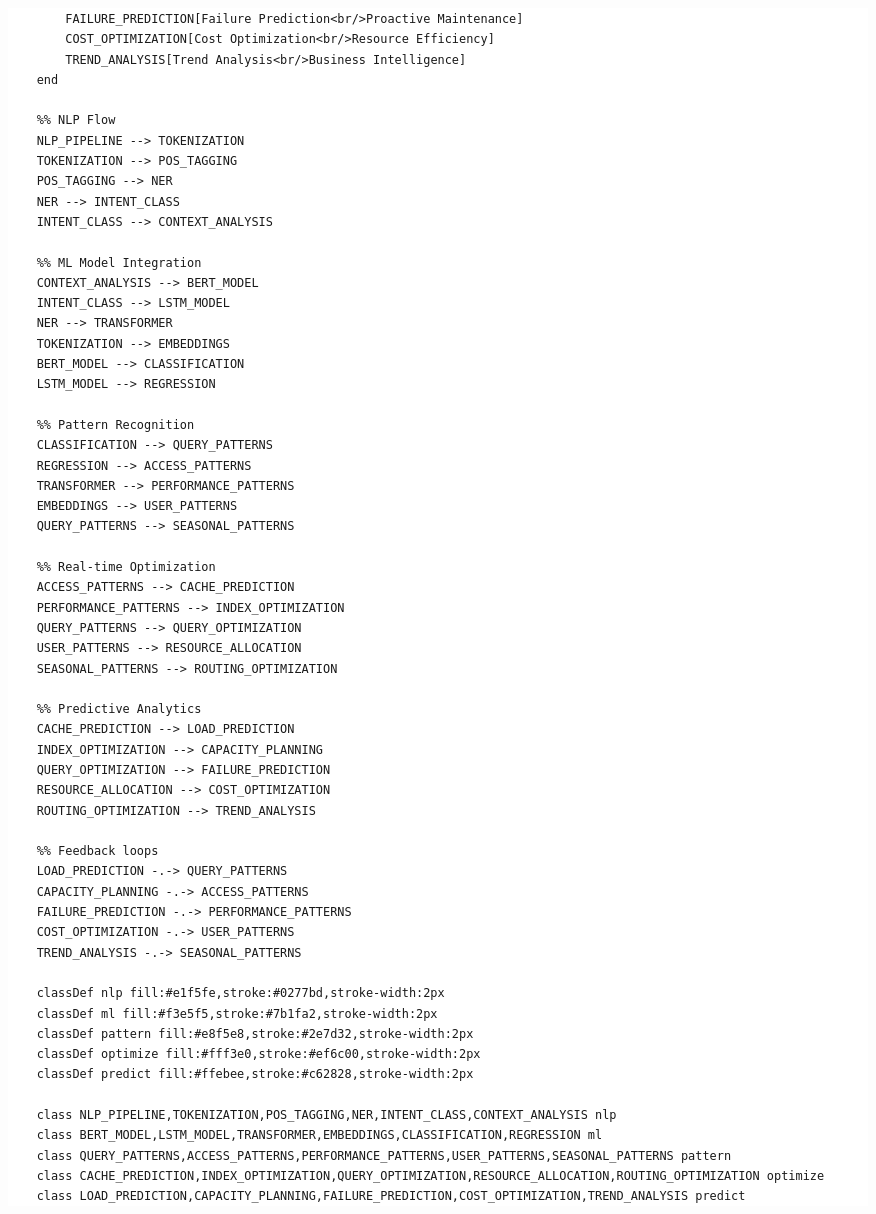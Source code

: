 ```mermaid
        FAILURE_PREDICTION[Failure Prediction<br/>Proactive Maintenance]
        COST_OPTIMIZATION[Cost Optimization<br/>Resource Efficiency]
        TREND_ANALYSIS[Trend Analysis<br/>Business Intelligence]
    end

    %% NLP Flow
    NLP_PIPELINE --> TOKENIZATION
    TOKENIZATION --> POS_TAGGING
    POS_TAGGING --> NER
    NER --> INTENT_CLASS
    INTENT_CLASS --> CONTEXT_ANALYSIS

    %% ML Model Integration
    CONTEXT_ANALYSIS --> BERT_MODEL
    INTENT_CLASS --> LSTM_MODEL
    NER --> TRANSFORMER
    TOKENIZATION --> EMBEDDINGS
    BERT_MODEL --> CLASSIFICATION
    LSTM_MODEL --> REGRESSION

    %% Pattern Recognition
    CLASSIFICATION --> QUERY_PATTERNS
    REGRESSION --> ACCESS_PATTERNS
    TRANSFORMER --> PERFORMANCE_PATTERNS
    EMBEDDINGS --> USER_PATTERNS
    QUERY_PATTERNS --> SEASONAL_PATTERNS

    %% Real-time Optimization
    ACCESS_PATTERNS --> CACHE_PREDICTION
    PERFORMANCE_PATTERNS --> INDEX_OPTIMIZATION
    QUERY_PATTERNS --> QUERY_OPTIMIZATION
    USER_PATTERNS --> RESOURCE_ALLOCATION
    SEASONAL_PATTERNS --> ROUTING_OPTIMIZATION

    %% Predictive Analytics
    CACHE_PREDICTION --> LOAD_PREDICTION
    INDEX_OPTIMIZATION --> CAPACITY_PLANNING
    QUERY_OPTIMIZATION --> FAILURE_PREDICTION
    RESOURCE_ALLOCATION --> COST_OPTIMIZATION
    ROUTING_OPTIMIZATION --> TREND_ANALYSIS

    %% Feedback loops
    LOAD_PREDICTION -.-> QUERY_PATTERNS
    CAPACITY_PLANNING -.-> ACCESS_PATTERNS
    FAILURE_PREDICTION -.-> PERFORMANCE_PATTERNS
    COST_OPTIMIZATION -.-> USER_PATTERNS
    TREND_ANALYSIS -.-> SEASONAL_PATTERNS

    classDef nlp fill:#e1f5fe,stroke:#0277bd,stroke-width:2px
    classDef ml fill:#f3e5f5,stroke:#7b1fa2,stroke-width:2px
    classDef pattern fill:#e8f5e8,stroke:#2e7d32,stroke-width:2px
    classDef optimize fill:#fff3e0,stroke:#ef6c00,stroke-width:2px
    classDef predict fill:#ffebee,stroke:#c62828,stroke-width:2px

    class NLP_PIPELINE,TOKENIZATION,POS_TAGGING,NER,INTENT_CLASS,CONTEXT_ANALYSIS nlp
    class BERT_MODEL,LSTM_MODEL,TRANSFORMER,EMBEDDINGS,CLASSIFICATION,REGRESSION ml
    class QUERY_PATTERNS,ACCESS_PATTERNS,PERFORMANCE_PATTERNS,USER_PATTERNS,SEASONAL_PATTERNS pattern
    class CACHE_PREDICTION,INDEX_OPTIMIZATION,QUERY_OPTIMIZATION,RESOURCE_ALLOCATION,ROUTING_OPTIMIZATION optimize
    class LOAD_PREDICTION,CAPACITY_PLANNING,FAILURE_PREDICTION,COST_OPTIMIZATION,TREND_ANALYSIS predict
```